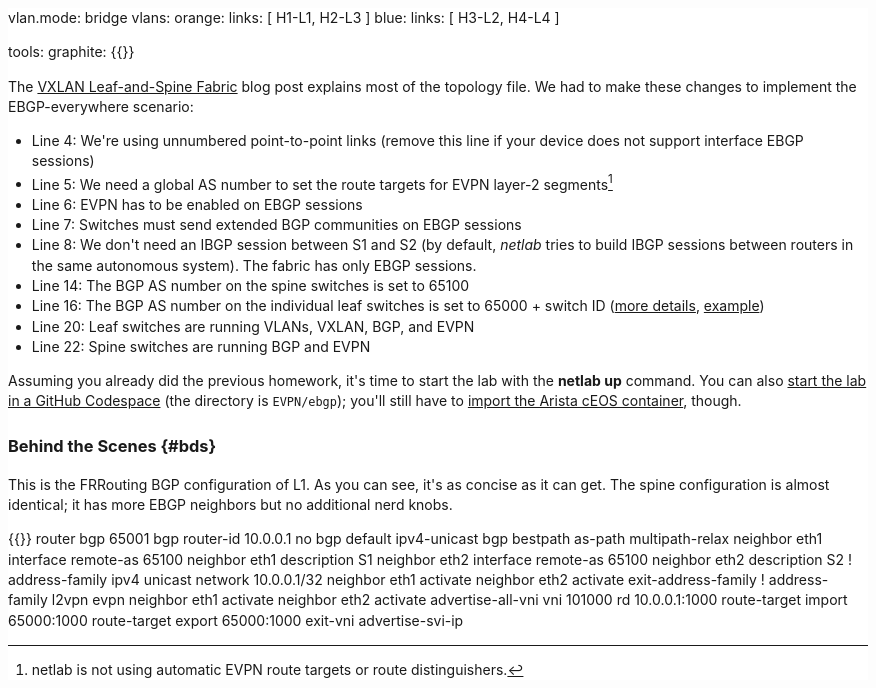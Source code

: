 vlan.mode: bridge
vlans:
  orange:
    links: [ H1-L1, H2-L3 ]
  blue:
    links: [ H3-L2, H4-L4 ]

tools:
  graphite:
{{</printout>}}

The [VXLAN Leaf-and-Spine Fabric](/2024/04/evpn-designs-vxlan-leaf-spine-fabric/#topo) blog post explains most of the topology file. We had to make these changes to implement the EBGP-everywhere scenario:

* Line 4: We're using unnumbered point-to-point links (remove this line if your device does not support interface EBGP sessions)
* Line 5: We need a global AS number to set the route targets for EVPN layer-2 segments[^NART]
* Line 6: EVPN has to be enabled on EBGP sessions
* Line 7: Switches must send extended BGP communities on EBGP sessions
* Line 8: We don't need an IBGP session between S1 and S2 (by default, _netlab_ tries to build IBGP sessions between routers in the same autonomous system). The fabric has only EBGP sessions.
* Line 14: The BGP AS number on the spine switches is set to 65100
* Line 16: The BGP AS number on the individual leaf switches is set to 65000 + switch ID ([more details](https://netlab.tools/plugins/fabric/#leaf-and-spine-parameters), [example](https://netlab.tools/plugins/fabric/#building-an-ebgp-fabric))
* Line 20: Leaf switches are running VLANs, VXLAN, BGP, and EVPN
* Line 22: Spine switches are running BGP and EVPN

[^NART]: netlab is not using automatic EVPN route targets or route distinguishers.

Assuming you already did the previous homework, it's time to start the lab with the **netlab up** command. You can also [start the lab in a GitHub Codespace](/2024/07/netlab-examples-codespaces/) (the directory is `EVPN/ebgp`); you'll still have to [import the Arista cEOS container](/2024/07/arista-eos-codespaces/), though.

### Behind the Scenes {#bds}

This is the FRRouting BGP configuration of L1. As you can see, it's as concise as it can get. The spine configuration is almost identical; it has more EBGP neighbors but no additional nerd knobs.

{{<printout>}}
router bgp 65001
 bgp router-id 10.0.0.1
 no bgp default ipv4-unicast
 bgp bestpath as-path multipath-relax
 neighbor eth1 interface remote-as 65100
 neighbor eth1 description S1
 neighbor eth2 interface remote-as 65100
 neighbor eth2 description S2
 !
 address-family ipv4 unicast
  network 10.0.0.1/32
  neighbor eth1 activate
  neighbor eth2 activate
 exit-address-family
 !
 address-family l2vpn evpn
  neighbor eth1 activate
  neighbor eth2 activate
  advertise-all-vni
  vni 101000
   rd 10.0.0.1:1000
   route-target import 65000:1000
   route-target export 65000:1000
  exit-vni
  advertise-svi-ip

[^SRTB]: In which case, I hope you're reading this blog post solely for its entertainment value ;)
[^FREX]: Unless you're using **neighbor remote-as external** FRRouting configuration command
[^LBPF]: Or whatever your loopback prefix range is
[^NDR]: Please don't unless you want a fun troubleshooting exercise after a leaf-to-spine link failure. The details are left as an exercise for the reader.
[^MCD]: Due to hardware limitations, most of them wouldn't be able to do that anyway.
[^NAGA]: Not always a good idea, but you already know there's a tradeoff lurking wherever you look.
[^CLA]: Apart from a longer AS path
[^NXOS]: Cisco Nexus OS documentation still claims that "In a VXLAN EVPN setup that has 2K VNI scale configuration, the control plane downtime may take more than 200 seconds. To avoid potential BGP flap, extend the graceful restart time to 300 seconds." I'm unsure whether that would apply to an EBGP session restart due to a link flap, but it might explain why they're talking about EVPN EBGP sessions between loopback interfaces.